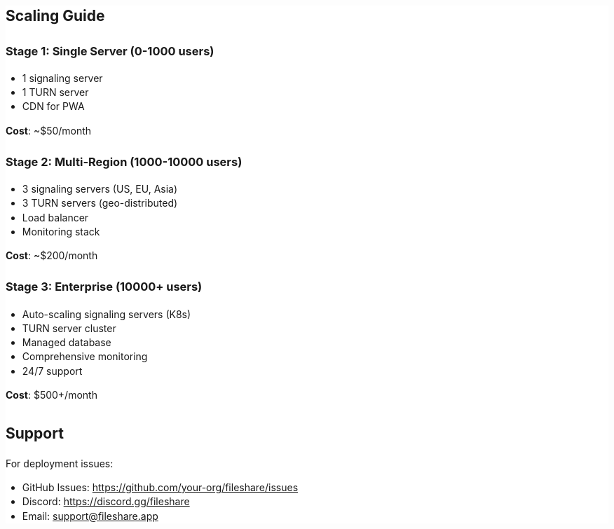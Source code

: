 ## Scaling Guide

### Stage 1: Single Server (0-1000 users)

- 1 signaling server
- 1 TURN server
- CDN for PWA

**Cost**: ~$50/month

### Stage 2: Multi-Region (1000-10000 users)

- 3 signaling servers (US, EU, Asia)
- 3 TURN servers (geo-distributed)
- Load balancer
- Monitoring stack

**Cost**: ~$200/month

### Stage 3: Enterprise (10000+ users)

- Auto-scaling signaling servers (K8s)
- TURN server cluster
- Managed database
- Comprehensive monitoring
- 24/7 support

**Cost**: $500+/month

## Support

For deployment issues:
- GitHub Issues: https://github.com/your-org/fileshare/issues
- Discord: https://discord.gg/fileshare
- Email: support@fileshare.app
